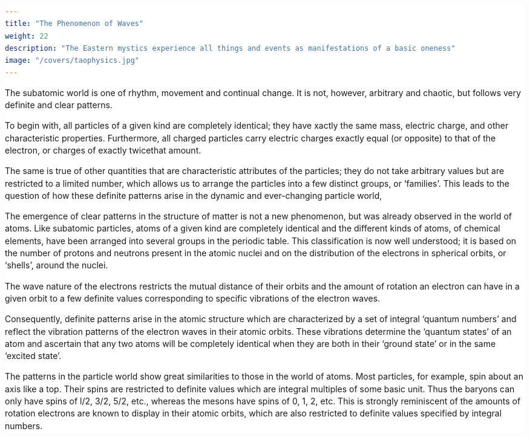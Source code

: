```yaml
---
title: "The Phenomenon of Waves"
weight: 22
description: "The Eastern mystics experience all things and events as manifestations of a basic oneness"
image: "/covers/taophysics.jpg"
---
```




The subatomic world is one of rhythm, movement and continual change. It is not, however, arbitrary and chaotic, but
follows very definite and clear patterns. 

To begin with, all particles of a given kind are completely identical; they have xactly the same mass, electric charge, and other characteristic properties. Furthermore, all charged particles carry electric charges exactly equal (or opposite) to that of the electron, or charges of exactly twicethat amount. 

The same is true of other quantities that are characteristic attributes of the particles;
they do not take arbitrary values but are restricted to a limited number, which allows us to arrange the particles into a few distinct groups, or ‘families’. This leads to the question of how these definite patterns arise in the dynamic and ever-changing particle world, 


The emergence of clear patterns in the structure of matter is not a new phenomenon, but was already observed in the
world of atoms. Like subatomic particles, atoms of a given kind are completely identical and the different kinds of atoms,
of chemical elements, have been arranged into several groups in the periodic table. This classification is now well understood;
it is based on the number of protons and neutrons present in the atomic nuclei and on the distribution of the electrons in
spherical orbits, or ‘shells’, around the nuclei. 

The wave nature of the electrons restricts the mutual distance of their orbits and the amount of rotation an
electron can have in a given orbit to a few definite values
corresponding to specific vibrations of the electron waves.

Consequently, definite patterns arise in the atomic structure which are characterized by a set of integral ‘quantum numbers’
and reflect the vibration patterns of the electron waves in their atomic orbits. These vibrations determine the ‘quantum states’ of an atom and ascertain that any two atoms will be completely identical when they are both in their ‘ground state’ or in the same ‘excited state’.

The patterns in the particle world show great similarities to those in the world of atoms. Most particles, for example, spin
about an axis like a top. Their spins are restricted to definite values which are integral multiples of some basic unit. Thus the baryons can only have spins of l/2, 3/2, 5/2, etc., whereas the mesons have spins of 0, 1, 2, etc. This is strongly reminiscent of the amounts of rotation electrons are known to display in their atomic orbits, which are also restricted to definite values specified by integral numbers.
